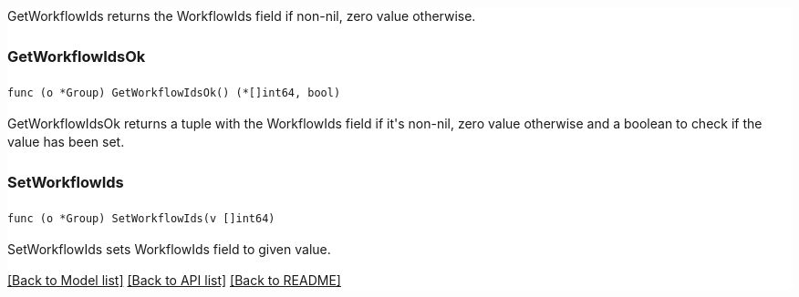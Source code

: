 GetWorkflowIds returns the WorkflowIds field if non-nil, zero value otherwise.

### GetWorkflowIdsOk

`func (o *Group) GetWorkflowIdsOk() (*[]int64, bool)`

GetWorkflowIdsOk returns a tuple with the WorkflowIds field if it's non-nil, zero value otherwise
and a boolean to check if the value has been set.

### SetWorkflowIds

`func (o *Group) SetWorkflowIds(v []int64)`

SetWorkflowIds sets WorkflowIds field to given value.



[[Back to Model list]](../README.md#documentation-for-models) [[Back to API list]](../README.md#documentation-for-api-endpoints) [[Back to README]](../README.md)



